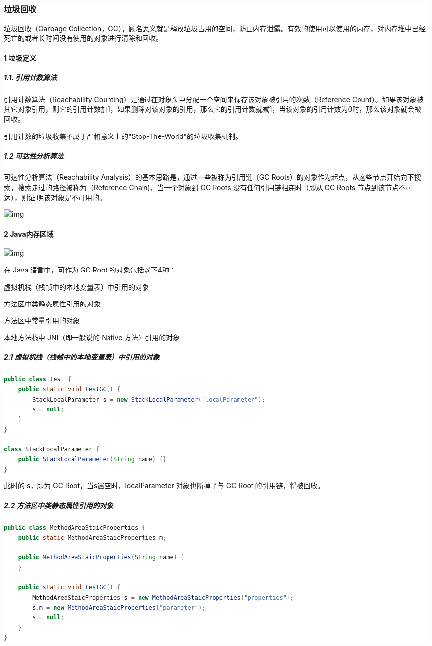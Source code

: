 

### 垃圾回收

垃圾回收（Garbage Collection，GC），顾名思义就是释放垃圾占用的空间，防止内存泄露。有效的使用可以使用的内存，对内存堆中已经死亡的或者长时间没有使用的对象进行清除和回收。

#### 1  垃圾定义

##### 1.1.  引用计数算法

引用计数算法（Reachability Counting）是通过在对象头中分配一个空间来保存该对象被引用的次数（Reference Count）。如果该对象被其它对象引用，则它的引用计数加1，如果删除对该对象的引用，那么它的引用计数就减1，当该对象的引用计数为0时，那么该对象就会被回收。

引用计数的垃圾收集不属于严格意义上的"Stop-The-World"的垃圾收集机制。

##### 1.2  可达性分析算法

可达性分析算法（Reachability Analysis）的基本思路是，通过一些被称为引用链（GC Roots）的对象作为起点，从这些节点开始向下搜索，搜索走过的路径被称为（Reference Chain)，当一个对象到 GC Roots 没有任何引用链相连时（即从 GC Roots 节点到该节点不可达），则证 明该对象是不可用的。

![img](https://zgy-1300225777.cos.ap-guangzhou.myqcloud.com/%E5%8F%AF%E8%BE%BE%E6%80%A7%E5%88%86%E6%9E%90%E7%AE%97%E6%B3%95.png)

#### 2 Java内存区域

![img](https://zgy-1300225777.cos.ap-guangzhou.myqcloud.com/d439b6003af33a87f1ef2c76c6273c3d5243b55f.jpeg)

在 Java 语言中，可作为 GC Root 的对象包括以下4种：

虚拟机栈（栈帧中的本地变量表）中引用的对象

方法区中类静态属性引用的对象

方法区中常量引用的对象

本地方法栈中 JNI（即一般说的 Native 方法）引用的对象

##### 2.1  虚拟机栈（栈帧中的本地变量表）中引用的对象

~~~java
public class test {
    public static void testGC() {
        StackLocalParameter s = new StackLocalParameter("localParameter");
        s = null;
    }
}

class StackLocalParameter {
    public StackLocalParameter(String name) {}
}
~~~

此时的 s，即为 GC Root，当s置空时，localParameter 对象也断掉了与 GC Root 的引用链，将被回收。



##### 2.2  方法区中类静态属性引用的对象

~~~java
public class MethodAreaStaicProperties {
    public static MethodAreaStaicProperties m;

    public MethodAreaStaicProperties(String name) {
    }

    public static void testGC() {
        MethodAreaStaicProperties s = new MethodAreaStaicProperties("properties");
        s.m = new MethodAreaStaicProperties("parameter");
        s = null;
    }
}
~~~
